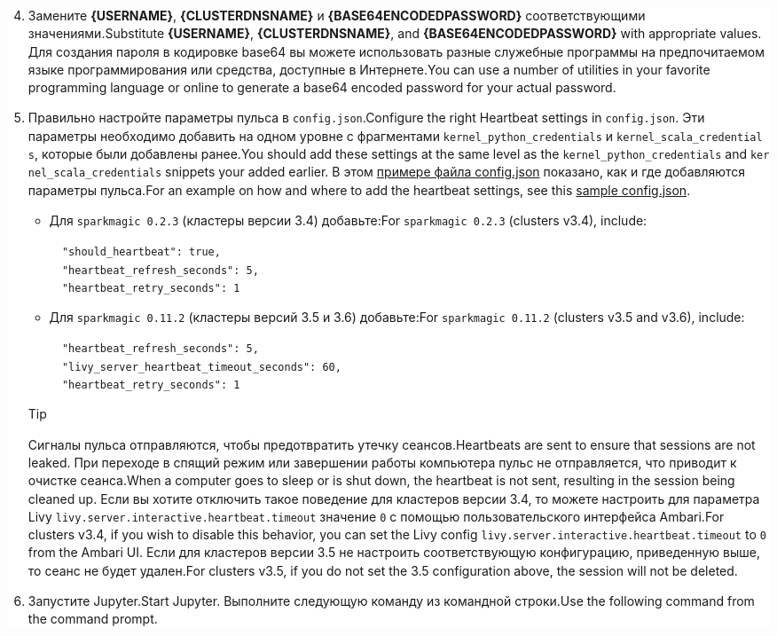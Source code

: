 4. <span data-ttu-id="d57ed-145">Замените **{USERNAME}**, **{CLUSTERDNSNAME}** и **{BASE64ENCODEDPASSWORD}** соответствующими значениями.</span><span class="sxs-lookup"><span data-stu-id="d57ed-145">Substitute **{USERNAME}**, **{CLUSTERDNSNAME}**, and **{BASE64ENCODEDPASSWORD}** with appropriate values.</span></span> <span data-ttu-id="d57ed-146">Для создания пароля в кодировке base64 вы можете использовать разные служебные программы на предпочитаемом языке программирования или средства, доступные в Интернете.</span><span class="sxs-lookup"><span data-stu-id="d57ed-146">You can use a number of utilities in your favorite programming language or online to generate a base64 encoded password for your actual password.</span></span>

5. <span data-ttu-id="d57ed-147">Правильно настройте параметры пульса в `config.json`.</span><span class="sxs-lookup"><span data-stu-id="d57ed-147">Configure the right Heartbeat settings in `config.json`.</span></span> <span data-ttu-id="d57ed-148">Эти параметры необходимо добавить на одном уровне с фрагментами `kernel_python_credentials` и `kernel_scala_credentials`, которые были добавлены ранее.</span><span class="sxs-lookup"><span data-stu-id="d57ed-148">You should add these settings at the same level as the `kernel_python_credentials` and `kernel_scala_credentials` snippets your added earlier.</span></span> <span data-ttu-id="d57ed-149">В этом [примере файла config.json](https://github.com/jupyter-incubator/sparkmagic/blob/master/sparkmagic/example_config.json) показано, как и где добавляются параметры пульса.</span><span class="sxs-lookup"><span data-stu-id="d57ed-149">For an example on how and where to add the heartbeat settings, see this [sample config.json](https://github.com/jupyter-incubator/sparkmagic/blob/master/sparkmagic/example_config.json).</span></span>

    * <span data-ttu-id="d57ed-150">Для `sparkmagic 0.2.3` (кластеры версии 3.4) добавьте:</span><span class="sxs-lookup"><span data-stu-id="d57ed-150">For `sparkmagic 0.2.3` (clusters v3.4), include:</span></span>

            "should_heartbeat": true,
            "heartbeat_refresh_seconds": 5,
            "heartbeat_retry_seconds": 1

    * <span data-ttu-id="d57ed-151">Для `sparkmagic 0.11.2` (кластеры версий 3.5 и 3.6) добавьте:</span><span class="sxs-lookup"><span data-stu-id="d57ed-151">For `sparkmagic 0.11.2` (clusters v3.5 and v3.6), include:</span></span>

            "heartbeat_refresh_seconds": 5,
            "livy_server_heartbeat_timeout_seconds": 60,
            "heartbeat_retry_seconds": 1

    >[!TIP]
    ><span data-ttu-id="d57ed-152">Сигналы пульса отправляются, чтобы предотвратить утечку сеансов.</span><span class="sxs-lookup"><span data-stu-id="d57ed-152">Heartbeats are sent to ensure that sessions are not leaked.</span></span> <span data-ttu-id="d57ed-153">При переходе в спящий режим или завершении работы компьютера пульс не отправляется, что приводит к очистке сеанса.</span><span class="sxs-lookup"><span data-stu-id="d57ed-153">When a computer goes to sleep or is shut down, the heartbeat is not sent, resulting in the session being cleaned up.</span></span> <span data-ttu-id="d57ed-154">Если вы хотите отключить такое поведение для кластеров версии 3.4, то можете настроить для параметра Livy `livy.server.interactive.heartbeat.timeout` значение `0` с помощью пользовательского интерфейса Ambari.</span><span class="sxs-lookup"><span data-stu-id="d57ed-154">For clusters v3.4, if you wish to disable this behavior, you can set the Livy config `livy.server.interactive.heartbeat.timeout` to `0` from the Ambari UI.</span></span> <span data-ttu-id="d57ed-155">Если для кластеров версии 3.5 не настроить соответствующую конфигурацию, приведенную выше, то сеанс не будет удален.</span><span class="sxs-lookup"><span data-stu-id="d57ed-155">For clusters v3.5, if you do not set the 3.5 configuration above, the session will not be deleted.</span></span>

6. <span data-ttu-id="d57ed-156">Запустите Jupyter.</span><span class="sxs-lookup"><span data-stu-id="d57ed-156">Start Jupyter.</span></span> <span data-ttu-id="d57ed-157">Выполните следующую команду из командной строки.</span><span class="sxs-lookup"><span data-stu-id="d57ed-157">Use the following command from the command prompt.</span></span>
